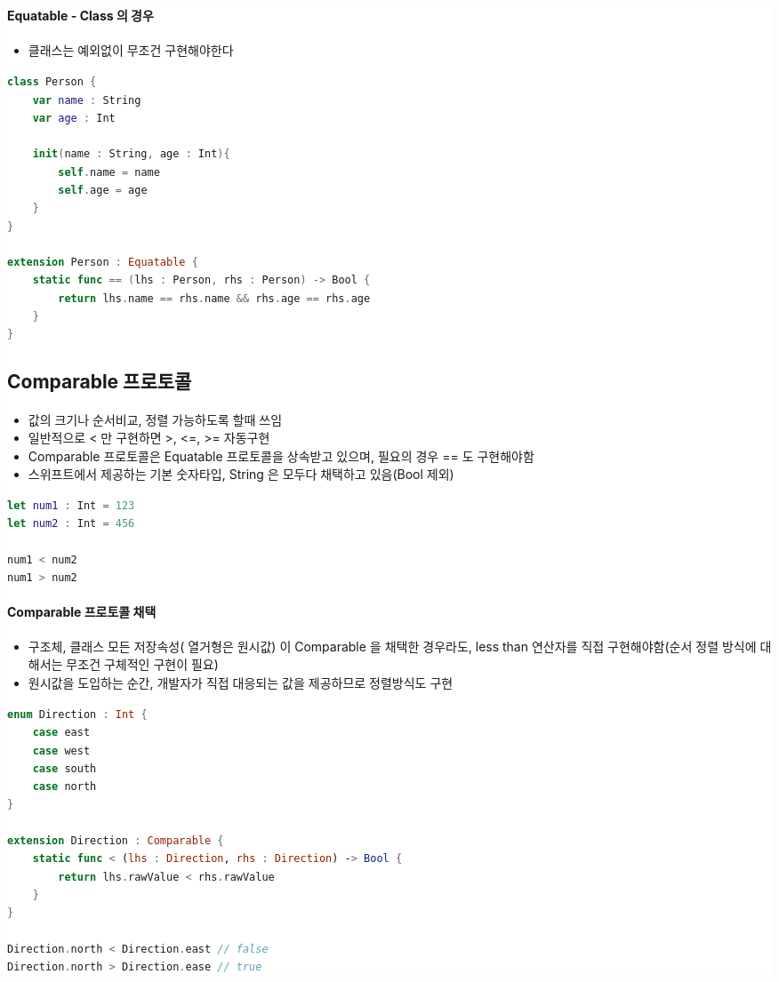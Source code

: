 #### Equatable - Class 의 경우
- 클래스는 예외없이 무조건 구현해야한다
```swift
class Person {
	var name : String
	var age : Int

	init(name : String, age : Int){
		self.name = name
		self.age = age
	}
}

extension Person : Equatable {
	static func == (lhs : Person, rhs : Person) -> Bool {
		return lhs.name == rhs.name && rhs.age == rhs.age
	} 
}
```

## Comparable 프로토콜
- 값의 크기나 순서비교, 정렬 가능하도록 할때 쓰임
- 일반적으로 < 만 구현하면 >, <=, >= 자동구현
- Comparable 프로토콜은 Equatable 프로토콜을 상속받고 있으며, 필요의 경우 == 도 구현해야함
- 스위프트에서 제공하는 기본 숫자타입, String 은 모두다 채택하고 있음(Bool 제외)
```swift
let num1 : Int = 123
let num2 : Int = 456

num1 < num2
num1 > num2
```
#### Comparable 프로토콜 채택
- 구조체, 클래스 모든 저장속성( 열거형은 원시값) 이 Comparable 을 채택한 경우라도, less than 연산자를 직접 구현해야함(순서 정렬 방식에 대해서는 무조건 구체적인 구현이 필요)
- 원시값을 도입하는 순간, 개발자가 직접 대응되는 값을 제공하므로 정렬방식도 구현
```swift
enum Direction : Int {
	case east
	case west
	case south
	case north
}

extension Direction : Comparable {
	static func < (lhs : Direction, rhs : Direction) -> Bool {
		return lhs.rawValue < rhs.rawValue
	}
}

Direction.north < Direction.east // false
Direction.north > Direction.ease // true
```

